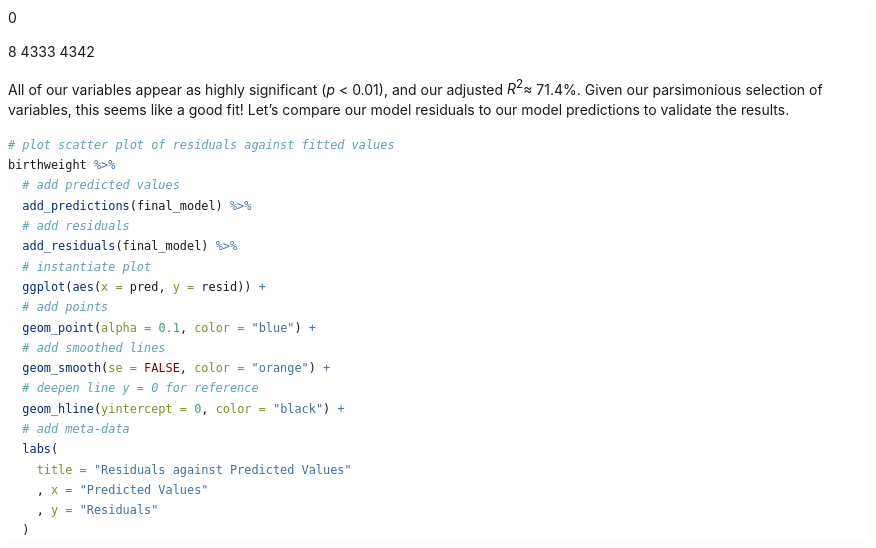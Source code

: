 0
</td>
<td style="text-align:right;">
8
</td>
<td style="text-align:right;">
4333
</td>
<td style="text-align:right;">
4342
</td>
</tr>
</tbody>
</table>

All of our variables appear as highly significant ($p$ \< 0.01), and our
adjusted $R^2 \approx$ 71.4%. Given our parsimonious selection of
variables, this seems like a good fit! Let’s compare our model residuals
to our model predictions to validate the results.

``` r
# plot scatter plot of residuals against fitted values
birthweight %>%
  # add predicted values
  add_predictions(final_model) %>%
  # add residuals
  add_residuals(final_model) %>%
  # instantiate plot
  ggplot(aes(x = pred, y = resid)) +
  # add points
  geom_point(alpha = 0.1, color = "blue") +
  # add smoothed lines
  geom_smooth(se = FALSE, color = "orange") + 
  # deepen line y = 0 for reference
  geom_hline(yintercept = 0, color = "black") + 
  # add meta-data
  labs(
    title = "Residuals against Predicted Values"
    , x = "Predicted Values"
    , y = "Residuals"
  )
```
